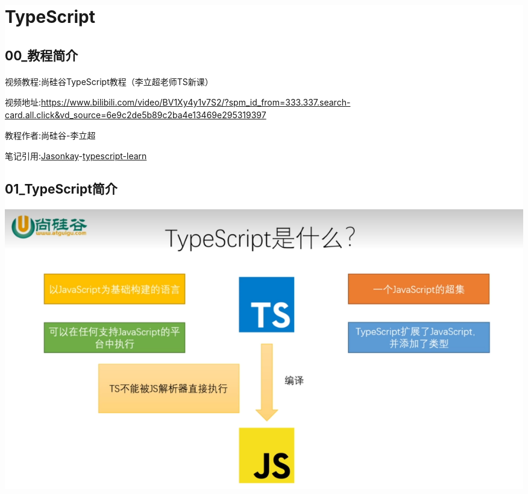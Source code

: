 # TypeScript

## 00_教程简介

视频教程:尚硅谷TypeScript教程（李立超老师TS新课）

视频地址:https://www.bilibili.com/video/BV1Xy4y1v7S2/?spm_id_from=333.337.search-card.all.click&vd_source=6e9c2de5b89c2ba4e13469e295319397

教程作者:尚硅谷-李立超

笔记引用:[Jasonkay](https://github.com/JasonkayZK)-[typescript-learn](https://github.com/JasonkayZK/typescript-learn)

## 01_TypeScript简介

![image-20230310080023044](./assets/image-20230310080023044.png)
